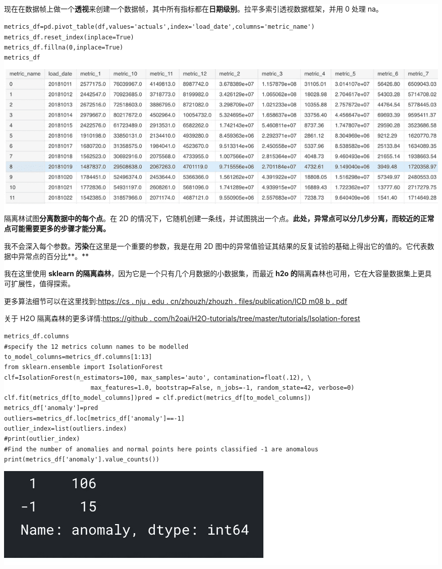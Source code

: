 现在在数据帧上做一个**透视**来创建一个数据帧，其中所有指标都在**日期级别**。拉平多索引透视数据框架，并用 0 处理 na。

```
metrics_df=pd.pivot_table(df,values='actuals',index='load_date',columns='metric_name')
metrics_df.reset_index(inplace=True)
metrics_df.fillna(0,inplace=True)
metrics_df
```

![](img/ab45950ff02fa6cb9d6345744126e7cc.png)

隔离林试图**分离数据中的每个点**。在 2D 的情况下，它随机创建一条线，并试图挑出一个点。**此处，异常点可以分几步分离，而较近的正常点可能需要更多的步骤才能分离。**

我不会深入每个参数。**污染**在这里是一个重要的参数，我是在用 2D 图中的异常值验证其结果的反复试验的基础上得出它的值的。它代表数据中异常点的百分比**。**

我在这里使用 **sklearn 的隔离森林**，因为它是一个只有几个月数据的小数据集，而最近 **h2o 的**隔离森林也可用，它在大容量数据集上更具可扩展性，值得探索。

更多算法细节可以在这里找到:[https://cs . nju . edu . cn/zhouzh/zhouzh . files/publication/ICD m08 b . pdf](https://cs.nju.edu.cn/zhouzh/zhouzh.files/publication/icdm08b.pdf)

关于 H2O 隔离森林的更多详情:[https://github . com/h2oai/H2O-tutorials/tree/master/tutorials/Isolation-forest](https://github.com/h2oai/h2o-tutorials/tree/master/tutorials/isolation-forest)

```
metrics_df.columns
#specify the 12 metrics column names to be modelled
to_model_columns=metrics_df.columns[1:13]
from sklearn.ensemble import IsolationForest
clf=IsolationForest(n_estimators=100, max_samples='auto', contamination=float(.12), \
                        max_features=1.0, bootstrap=False, n_jobs=-1, random_state=42, verbose=0)
clf.fit(metrics_df[to_model_columns])pred = clf.predict(metrics_df[to_model_columns])
metrics_df['anomaly']=pred
outliers=metrics_df.loc[metrics_df['anomaly']==-1]
outlier_index=list(outliers.index)
#print(outlier_index)
#Find the number of anomalies and normal points here points classified -1 are anomalous
print(metrics_df['anomaly'].value_counts())
```

![](img/7b1fd23af61ab932674833af6b4f4a2e.png)
